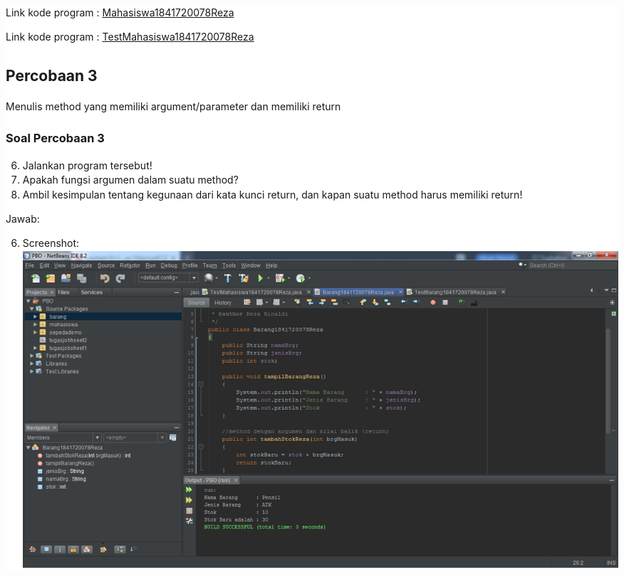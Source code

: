 Link kode program : [Mahasiswa1841720078Reza](../../src/2_Class_dan_Object/Mahasiswa1841720078Reza.java)

Link kode program : [TestMahasiswa1841720078Reza](../../src/2_Class_dan_Object/TestMahasiswa1841720078Reza.java)

## Percobaan 3

Menulis method yang memiliki argument/parameter dan memiliki return

### Soal Percobaan 3

6. Jalankan program tersebut!
7. Apakah fungsi argumen dalam suatu method?
8. Ambil kesimpulan tentang kegunaan dari kata kunci return, dan kapan suatu method harus memiliki return!
   
Jawab:

6. Screenshot:
![Percobaan 3](img/percobaan3_1.png)